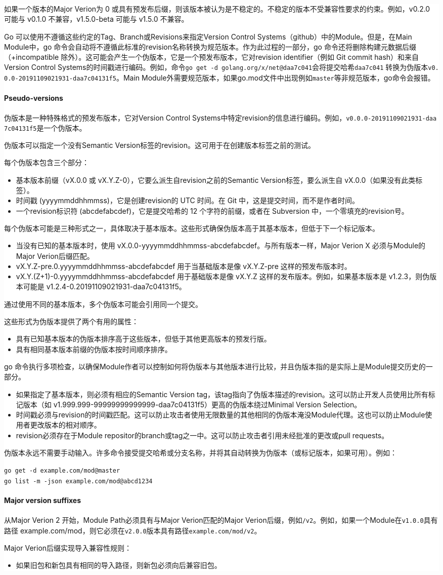 如果一个版本的Major Verion为 0 或具有预发布后缀，则该版本被认为是不稳定的。不稳定的版本不受兼容性要求的约束。例如，v0.2.0 可能与 v0.1.0 不兼容，v1.5.0-beta 可能与 v1.5.0 不兼容。

Go 可以使用不遵循这些约定的Tag、Branch或Revisions来指定Version Control Systems（github）中的Module。但是，在Main Module中，go 命令会自动将不遵循此标准的revision名称转换为规范版本。作为此过程的一部分，go 命令还将删除构建元数据后缀（+incompatible 除外）。这可能会产生一个伪版本，它是一个预发布版本，它对revision identifier（例如 Git commit hash）和来自Version Control Systems的时间戳进行编码。例如，命令`go get -d golang.org/x/net@daa7c041`会将提交哈希`daa7c041` 转换为伪版本`v0.0.0-20191109021931-daa7c04131f5`。Main Module外需要规范版本，如果go.mod文件中出现例如`master`等非规范版本，go命令会报错。

#### Pseudo-versions

伪版本是一种特殊格式的预发布版本，它对Version Control Systems中特定revision的信息进行编码。例如，`v0.0.0-20191109021931-daa7c04131f5`是一个伪版本。

伪版本可以指定一个没有Semantic Version标签的revision。这可用于在创建版本标签之前的测试。

每个伪版本包含三个部分：

- 基本版本前缀（vX.0.0 或 vX.Y.Z-0），它要么派生自revision之前的Semantic Version标签，要么派生自 vX.0.0（如果没有此类标签）。
- 时间戳 (yyyymmddhhmmss)，它是创建revision的 UTC 时间。在 Git 中，这是提交时间，而不是作者时间。
- 一个revision标识符 (abcdefabcdef)，它是提交哈希的 12 个字符的前缀，或者在 Subversion 中，一个零填充的revision号。

每个伪版本可能是三种形式之一，具体取决于基本版本。这些形式确保伪版本高于其基本版本，但低于下一个标记版本。

- 当没有已知的基本版本时，使用 vX.0.0-yyyymmddhhmmss-abcdefabcdef。与所有版本一样，Major Verion X 必须与Module的Major Verion后缀匹配。
- vX.Y.Z-pre.0.yyyymmddhhmmss-abcdefabcdef 用于当基础版本是像 vX.Y.Z-pre 这样的预发布版本时。
- vX.Y.(Z+1)-0.yyyymmddhhmmss-abcdefabcdef 用于基础版本是像 vX.Y.Z 这样的发布版本。例如，如果基本版本是 v1.2.3，则伪版本可能是 v1.2.4-0.20191109021931-daa7c04131f5。

通过使用不同的基本版本，多个伪版本可能会引用同一个提交。

这些形式为伪版本提供了两个有用的属性：

- 具有已知基本版本的伪版本排序高于这些版本，但低于其他更高版本的预发行版。
- 具有相同基本版本前缀的伪版本按时间顺序排序。

go 命令执行多项检查，以确保Module作者可以控制如何将伪版本与其他版本进行比较，并且伪版本指的是实际上是Module提交历史的一部分。

- 如果指定了基本版本，则必须有相应的Semantic Version tag，该tag指向了伪版本描述的revision。这可以防止开发人员使用比所有标记版本（如 v1.999.999-99999999999999-daa7c04131f5）更高的伪版本绕过Minimal Version Selection。
- 时间戳必须与revision的时间戳匹配。这可以防止攻击者使用无限数量的其他相同的伪版本淹没Module代理。这也可以防止Module使用者更改版本的相对顺序。
- revision必须存在于Module repositor的branch或tag之一中。这可以防止攻击者引用未经批准的更改或pull requests。

伪版本永远不需要手动输入。许多命令接受提交哈希或分支名称，并将其自动转换为伪版本（或标记版本，如果可用）。例如：

```
go get -d example.com/mod@master
go list -m -json example.com/mod@abcd1234
```

#### Major version suffixes

从Major Verion 2 开始，Module Path必须具有与Major Verion匹配的Major Verion后缀，例如`/v2`。例如，如果一个Module在`v1.0.0`具有路径 example.com/mod，则它必须在`v2.0.0`版本具有路径`example.com/mod/v2`。

Major Verion后缀实现导入兼容性规则：
- 如果旧包和新包具有相同的导入路径，则新包必须向后兼容旧包。
